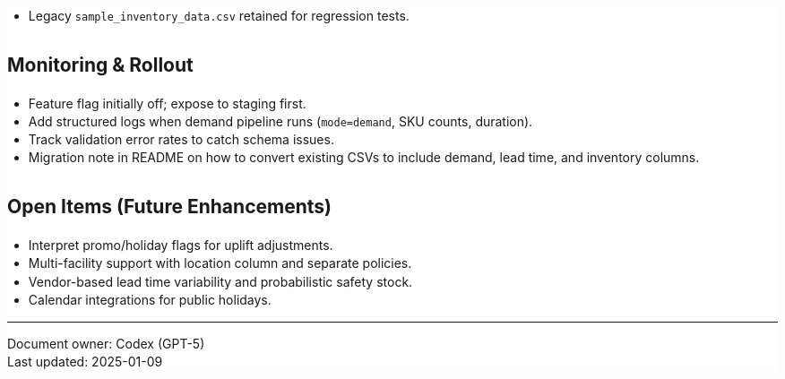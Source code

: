    - Legacy `sample_inventory_data.csv` retained for regression tests.

## Monitoring & Rollout

- Feature flag initially off; expose to staging first.
- Add structured logs when demand pipeline runs (`mode=demand`, SKU counts,
  duration).
- Track validation error rates to catch schema issues.
- Migration note in README on how to convert existing CSVs to include demand,
  lead time, and inventory columns.

## Open Items (Future Enhancements)

- Interpret promo/holiday flags for uplift adjustments.
- Multi-facility support with location column and separate policies.
- Vendor-based lead time variability and probabilistic safety stock.
- Calendar integrations for public holidays.

---

Document owner: Codex (GPT-5)  
Last updated: 2025-01-09
